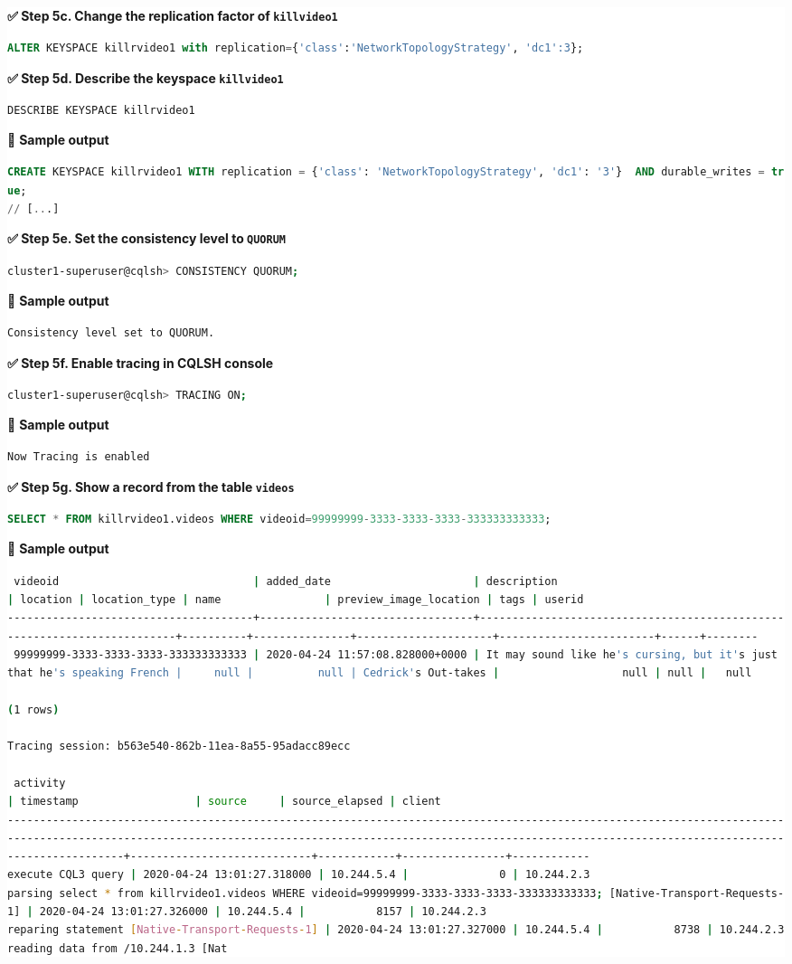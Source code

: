 **✅ Step 5c. Change the replication factor of `killvideo1`**
```sql
ALTER KEYSPACE killrvideo1 with replication={'class':'NetworkTopologyStrategy', 'dc1':3};
```

**✅ Step 5d. Describe the keyspace `killvideo1`**
```sql
DESCRIBE KEYSPACE killrvideo1
```
📗 **Sample output**
```sql
CREATE KEYSPACE killrvideo1 WITH replication = {'class': 'NetworkTopologyStrategy', 'dc1': '3'}  AND durable_writes = true;
// [...]
```

**✅ Step 5e. Set the consistency level to `QUORUM`**
```bash
cluster1-superuser@cqlsh> CONSISTENCY QUORUM;
```
📗 **Sample output**
```
Consistency level set to QUORUM.
```

**✅ Step 5f. Enable tracing in CQLSH console**
```bash
cluster1-superuser@cqlsh> TRACING ON;
```
📗 **Sample output**
```
Now Tracing is enabled
```

**✅ Step 5g. Show a record from the table `videos`**
```sql
SELECT * FROM killrvideo1.videos WHERE videoid=99999999-3333-3333-3333-333333333333;
```
📗 **Sample output**
```bash
 videoid                              | added_date                      | description                                                             | location | location_type | name                | preview_image_location | tags | userid
--------------------------------------+---------------------------------+-------------------------------------------------------------------------+----------+---------------+---------------------+------------------------+------+--------
 99999999-3333-3333-3333-333333333333 | 2020-04-24 11:57:08.828000+0000 | It may sound like he's cursing, but it's just that he's speaking French |     null |          null | Cedrick's Out-takes |                   null | null |   null

(1 rows)

Tracing session: b563e540-862b-11ea-8a55-95adacc89ecc

 activity                                                                                                                                                                                                                                                         | timestamp                  | source     | source_elapsed | client
------------------------------------------------------------------------------------------------------------------------------------------------------------------------------------------------------------------------------------------------------------------+----------------------------+------------+----------------+------------
execute CQL3 query | 2020-04-24 13:01:27.318000 | 10.244.5.4 |              0 | 10.244.2.3
parsing select * from killrvideo1.videos WHERE videoid=99999999-3333-3333-3333-333333333333; [Native-Transport-Requests-1] | 2020-04-24 13:01:27.326000 | 10.244.5.4 |           8157 | 10.244.2.3
reparing statement [Native-Transport-Requests-1] | 2020-04-24 13:01:27.327000 | 10.244.5.4 |           8738 | 10.244.2.3
reading data from /10.244.1.3 [Nat
```